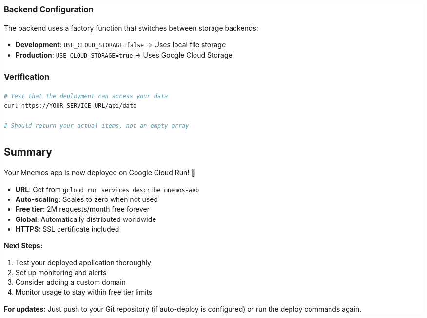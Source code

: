 ### Backend Configuration

The backend uses a factory function that switches between storage backends:

- **Development**: `USE_CLOUD_STORAGE=false` → Uses local file storage
- **Production**: `USE_CLOUD_STORAGE=true` → Uses Google Cloud Storage

### Verification

```bash
# Test that the deployment can access your data
curl https://YOUR_SERVICE_URL/api/data

# Should return your actual items, not an empty array
```

## Summary

Your Mnemos app is now deployed on Google Cloud Run! 🚀

- **URL**: Get from `gcloud run services describe mnemos-web`
- **Auto-scaling**: Scales to zero when not used
- **Free tier**: 2M requests/month free forever
- **Global**: Automatically distributed worldwide
- **HTTPS**: SSL certificate included

**Next Steps:**
1. Test your deployed application thoroughly
2. Set up monitoring and alerts
3. Consider adding a custom domain
4. Monitor usage to stay within free tier limits

**For updates:**
Just push to your Git repository (if auto-deploy is configured) or run the deploy commands again.

